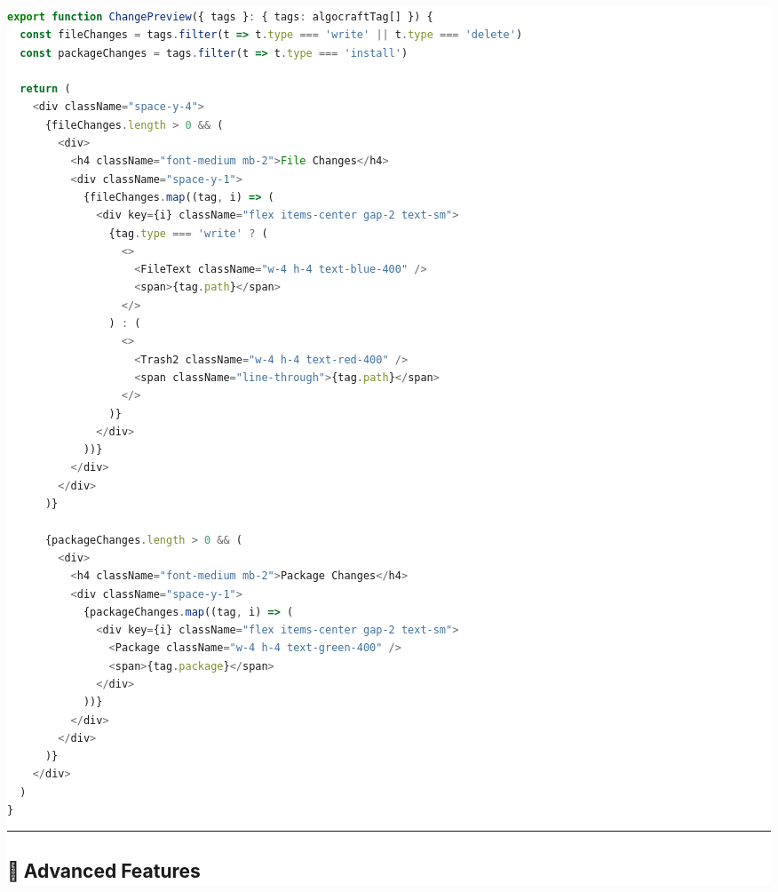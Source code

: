 ```typescript
export function ChangePreview({ tags }: { tags: algocraftTag[] }) {
  const fileChanges = tags.filter(t => t.type === 'write' || t.type === 'delete')
  const packageChanges = tags.filter(t => t.type === 'install')
  
  return (
    <div className="space-y-4">
      {fileChanges.length > 0 && (
        <div>
          <h4 className="font-medium mb-2">File Changes</h4>
          <div className="space-y-1">
            {fileChanges.map((tag, i) => (
              <div key={i} className="flex items-center gap-2 text-sm">
                {tag.type === 'write' ? (
                  <>
                    <FileText className="w-4 h-4 text-blue-400" />
                    <span>{tag.path}</span>
                  </>
                ) : (
                  <>
                    <Trash2 className="w-4 h-4 text-red-400" />
                    <span className="line-through">{tag.path}</span>
                  </>
                )}
              </div>
            ))}
          </div>
        </div>
      )}
      
      {packageChanges.length > 0 && (
        <div>
          <h4 className="font-medium mb-2">Package Changes</h4>
          <div className="space-y-1">
            {packageChanges.map((tag, i) => (
              <div key={i} className="flex items-center gap-2 text-sm">
                <Package className="w-4 h-4 text-green-400" />
                <span>{tag.package}</span>
              </div>
            ))}
          </div>
        </div>
      )}
    </div>
  )
}
```

---

## 🚀 Advanced Features
